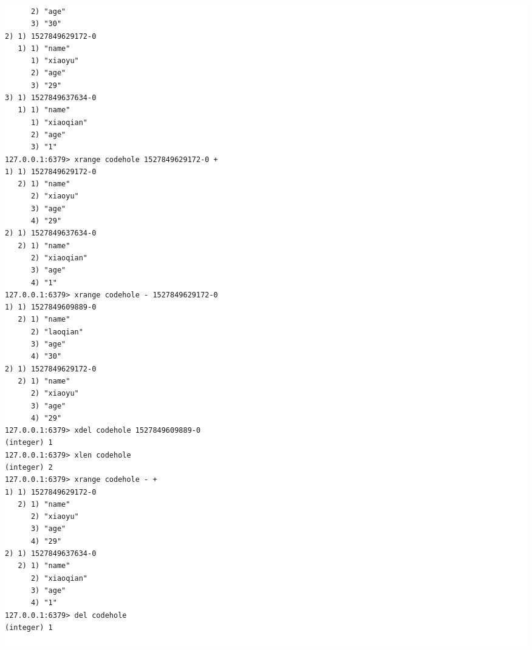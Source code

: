 ```
      2) "age"
      3) "30"
2) 1) 1527849629172-0
   1) 1) "name"
      1) "xiaoyu"
      2) "age"
      3) "29"
3) 1) 1527849637634-0
   1) 1) "name"
      1) "xiaoqian"
      2) "age"
      3) "1"
127.0.0.1:6379> xrange codehole 1527849629172-0 +  
1) 1) 1527849629172-0
   2) 1) "name"
      2) "xiaoyu"
      3) "age"
      4) "29"
2) 1) 1527849637634-0
   2) 1) "name"
      2) "xiaoqian"
      3) "age"
      4) "1"
127.0.0.1:6379> xrange codehole - 1527849629172-0  
1) 1) 1527849609889-0
   2) 1) "name"
      2) "laoqian"
      3) "age"
      4) "30"
2) 1) 1527849629172-0
   2) 1) "name"
      2) "xiaoyu"
      3) "age"
      4) "29"
127.0.0.1:6379> xdel codehole 1527849609889-0
(integer) 1
127.0.0.1:6379> xlen codehole  
(integer) 2
127.0.0.1:6379> xrange codehole - +  
1) 1) 1527849629172-0
   2) 1) "name"
      2) "xiaoyu"
      3) "age"
      4) "29"
2) 1) 1527849637634-0
   2) 1) "name"
      2) "xiaoqian"
      3) "age"
      4) "1"
127.0.0.1:6379> del codehole  
(integer) 1


```
